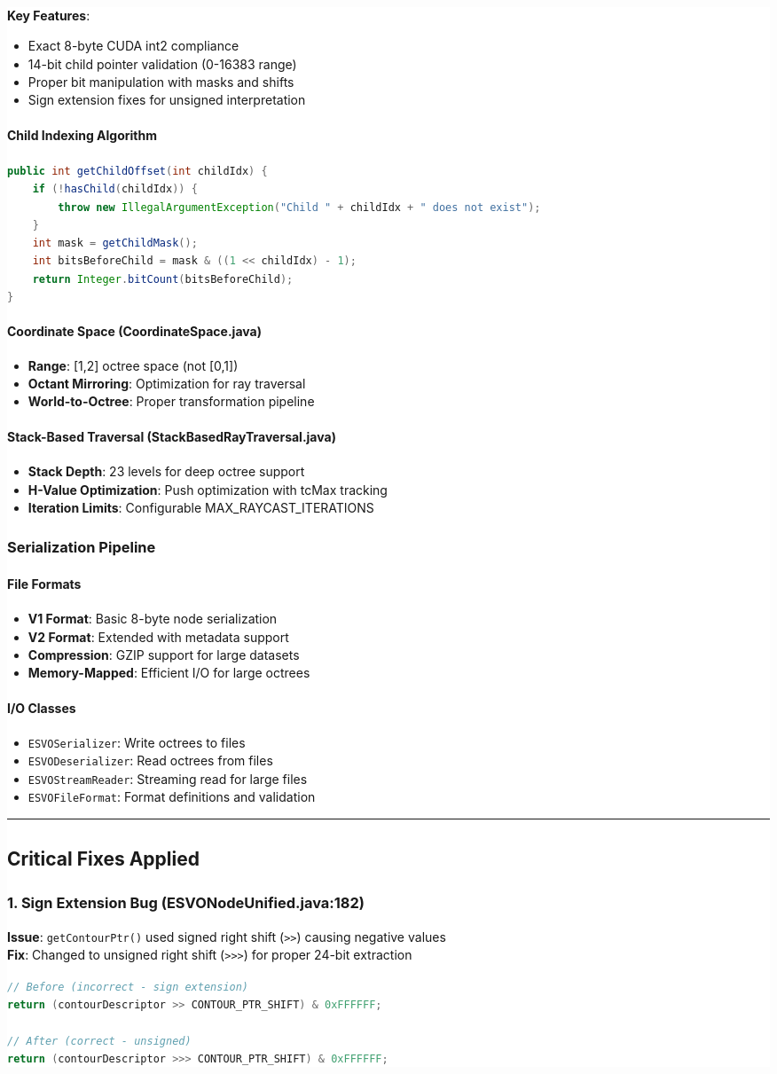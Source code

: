 **Key Features**:
- Exact 8-byte CUDA int2 compliance
- 14-bit child pointer validation (0-16383 range)
- Proper bit manipulation with masks and shifts
- Sign extension fixes for unsigned interpretation

#### Child Indexing Algorithm
```java
public int getChildOffset(int childIdx) {
    if (!hasChild(childIdx)) {
        throw new IllegalArgumentException("Child " + childIdx + " does not exist");
    }
    int mask = getChildMask();
    int bitsBeforeChild = mask & ((1 << childIdx) - 1);
    return Integer.bitCount(bitsBeforeChild);
}
```

#### Coordinate Space (CoordinateSpace.java)
- **Range**: [1,2] octree space (not [0,1])
- **Octant Mirroring**: Optimization for ray traversal
- **World-to-Octree**: Proper transformation pipeline

#### Stack-Based Traversal (StackBasedRayTraversal.java)
- **Stack Depth**: 23 levels for deep octree support
- **H-Value Optimization**: Push optimization with tcMax tracking
- **Iteration Limits**: Configurable MAX_RAYCAST_ITERATIONS

### Serialization Pipeline

#### File Formats
- **V1 Format**: Basic 8-byte node serialization
- **V2 Format**: Extended with metadata support
- **Compression**: GZIP support for large datasets
- **Memory-Mapped**: Efficient I/O for large octrees

#### I/O Classes
- `ESVOSerializer`: Write octrees to files
- `ESVODeserializer`: Read octrees from files  
- `ESVOStreamReader`: Streaming read for large files
- `ESVOFileFormat`: Format definitions and validation

---

## Critical Fixes Applied

### 1. Sign Extension Bug (ESVONodeUnified.java:182)
**Issue**: `getContourPtr()` used signed right shift (`>>`) causing negative values  
**Fix**: Changed to unsigned right shift (`>>>`) for proper 24-bit extraction
```java
// Before (incorrect - sign extension)
return (contourDescriptor >> CONTOUR_PTR_SHIFT) & 0xFFFFFF;

// After (correct - unsigned)
return (contourDescriptor >>> CONTOUR_PTR_SHIFT) & 0xFFFFFF;
```

